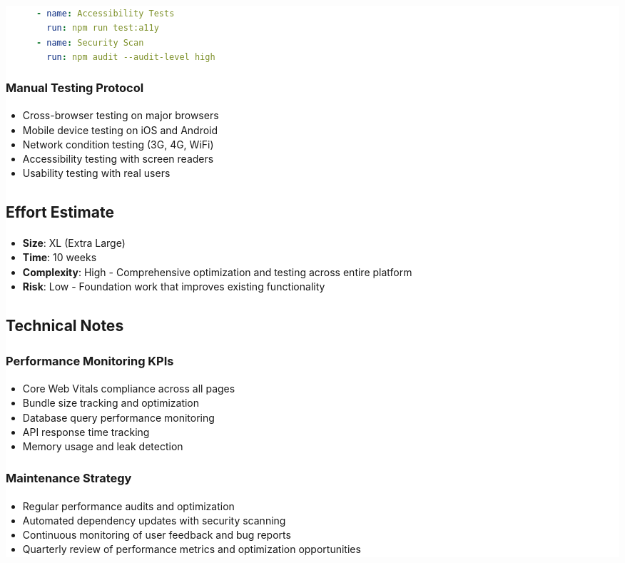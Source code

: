 ```yaml
      - name: Accessibility Tests
        run: npm run test:a11y
      - name: Security Scan
        run: npm audit --audit-level high
```

### Manual Testing Protocol
- Cross-browser testing on major browsers
- Mobile device testing on iOS and Android
- Network condition testing (3G, 4G, WiFi)
- Accessibility testing with screen readers
- Usability testing with real users

## Effort Estimate
- **Size**: XL (Extra Large)
- **Time**: 10 weeks
- **Complexity**: High - Comprehensive optimization and testing across entire platform
- **Risk**: Low - Foundation work that improves existing functionality

## Technical Notes

### Performance Monitoring KPIs
- Core Web Vitals compliance across all pages
- Bundle size tracking and optimization
- Database query performance monitoring
- API response time tracking
- Memory usage and leak detection

### Maintenance Strategy
- Regular performance audits and optimization
- Automated dependency updates with security scanning
- Continuous monitoring of user feedback and bug reports
- Quarterly review of performance metrics and optimization opportunities
